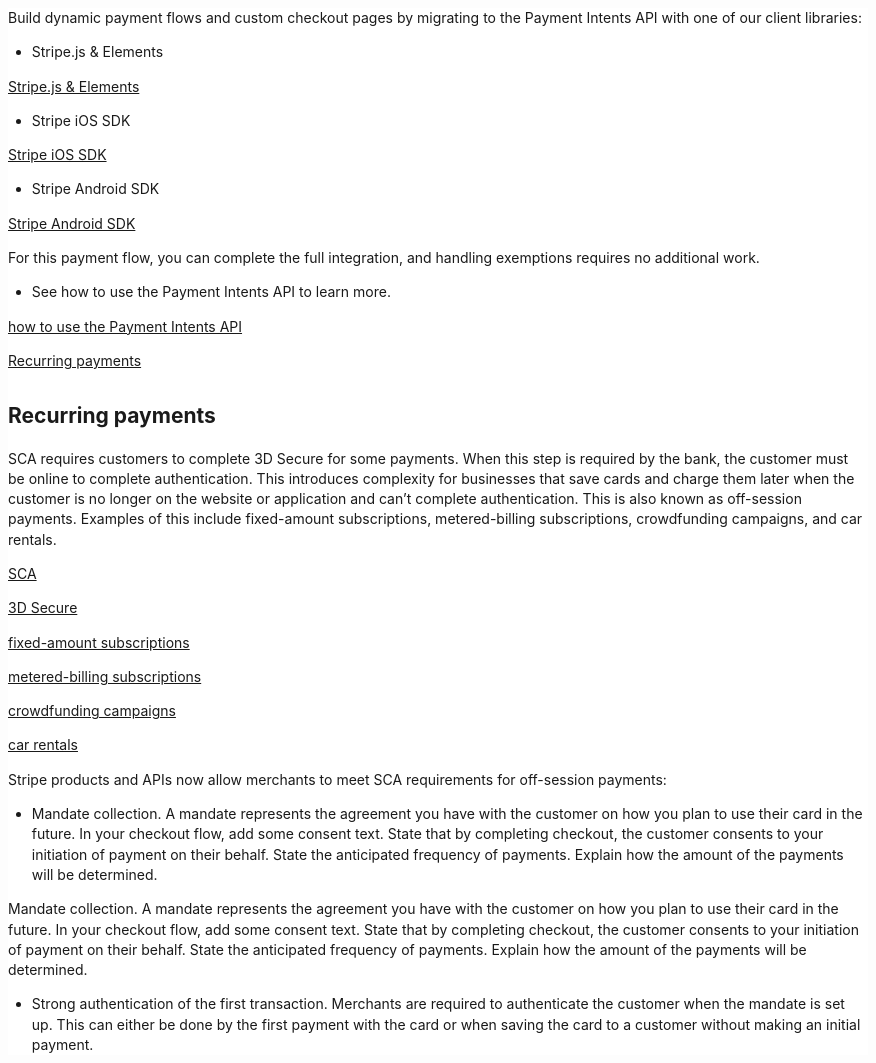 Build dynamic payment flows and custom checkout pages by migrating to the Payment Intents API with one of our client libraries:

- Stripe.js & Elements

[Stripe.js & Elements](/payments/payment-intents/migration)

- Stripe iOS SDK

[Stripe iOS SDK](/payments/accept-a-payment?platform=ios#setup-client-side)

- Stripe Android SDK

[Stripe Android SDK](/payments/accept-a-payment?platform=android#setup-client-side)

For this payment flow, you can complete the full integration, and handling exemptions requires no additional work.

- See how to use the Payment Intents API to learn more.

[how to use the Payment Intents API](/payments/payment-intents)

[Recurring payments](#recurring)

## Recurring payments

SCA requires customers to complete 3D Secure for some payments. When this step is required by the bank, the customer must be online to complete authentication. ​​This introduces complexity for businesses that save cards and charge them later when the customer is no longer on the website or application and can’t complete authentication. This is also known as off-session payments. Examples of this include fixed-amount subscriptions, metered-billing subscriptions, crowdfunding campaigns, and car rentals.

[SCA](/strong-customer-authentication)

[3D Secure](/payments/3d-secure)

[fixed-amount subscriptions](https://stripe.com/guides/sca-payment-flows#gym-membership)

[metered-billing subscriptions](https://stripe.com/guides/sca-payment-flows#utility-bill)

[crowdfunding campaigns](https://stripe.com/guides/sca-payment-flows#crowdfunding)

[car rentals](https://stripe.com/guides/sca-payment-flows#car-rental)

Stripe products and APIs now allow merchants to meet SCA requirements for off-session payments:

- Mandate collection. A mandate represents the agreement you have with the customer on how you plan to use their card in the future. In your checkout flow, add some consent text. State that by completing checkout, the customer consents to your initiation of payment on their behalf. State the anticipated frequency of payments. Explain how the amount of the payments will be determined.

Mandate collection. A mandate represents the agreement you have with the customer on how you plan to use their card in the future. In your checkout flow, add some consent text. State that by completing checkout, the customer consents to your initiation of payment on their behalf. State the anticipated frequency of payments. Explain how the amount of the payments will be determined.

- Strong authentication of the first transaction. Merchants are required to authenticate the customer when the mandate is set up. This can either be done by the first payment with the card or when saving the card to a customer without making an initial payment.
